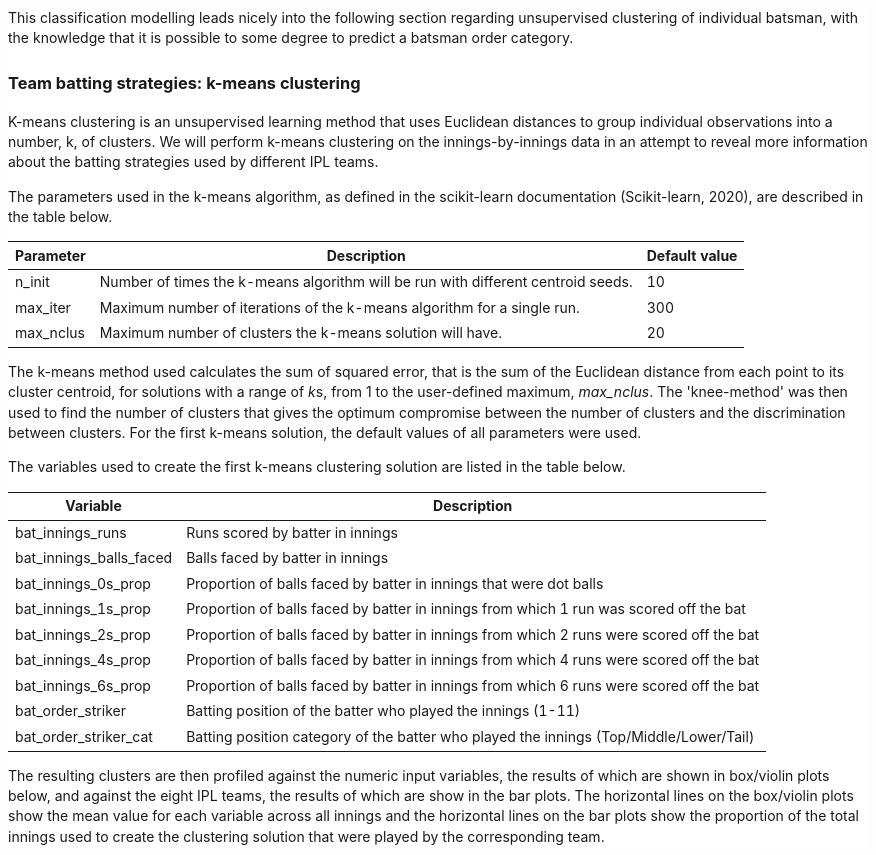This classification modelling leads nicely into the following section regarding unsupervised clustering of individual batsman, with the knowledge that it is possible to some degree to predict a batsman order category.


### Team batting strategies: k-means clustering

K-means clustering is an unsupervised learning method that uses Euclidean distances to group individual observations into a number, k, of clusters. We will perform k-means clustering on the innings-by-innings data in an attempt to reveal more information about the batting strategies used by different IPL teams.

The parameters used in the k-means algorithm, as defined in the scikit-learn documentation (Scikit-learn, 2020), are described in the table below.

|Parameter|Description|Default value|
|----|----|----|
|n_init|Number of times the k-means algorithm will be run with different centroid seeds.|10|
|max_iter|Maximum number of iterations of the k-means algorithm for a single run.|300|
|max_nclus|Maximum number of clusters the k-means solution will have.|20|

The k-means method used calculates the sum of squared error, that is the sum of the Euclidean distance from each point to its cluster centroid, for solutions with a range of *k*s, from 1 to the user-defined maximum, *max_nclus*. The 'knee-method' was then used to find the number of clusters that gives the optimum compromise between the number of clusters and the discrimination between clusters. For the first k-means solution, the default values of all parameters were used.

The variables used to create the first k-means clustering solution are listed in the table below.

|Variable|Description|
|----|----|
|bat_innings_runs|Runs scored by batter in innings|
|bat_innings_balls_faced|Balls faced by batter in innings|
|bat_innings_0s_prop|Proportion of balls faced by batter in innings that were dot balls|
|bat_innings_1s_prop|Proportion of balls faced by batter in innings from which 1 run was scored off the bat|
|bat_innings_2s_prop|Proportion of balls faced by batter in innings from which 2 runs were scored off the bat|
|bat_innings_4s_prop|Proportion of balls faced by batter in innings from which 4 runs were scored off the bat|
|bat_innings_6s_prop|Proportion of balls faced by batter in innings from which 6 runs were scored off the bat|
|bat_order_striker|Batting position of the batter who played the innings (1-11)|
|bat_order_striker_cat|Batting position category of the batter who played the innings (Top/Middle/Lower/Tail)|

The resulting clusters are then profiled against the numeric input variables, the results of which are shown in box/violin plots below, and against the eight IPL teams, the results of which are show in the bar plots. The horizontal lines on the box/violin plots show the mean value for each variable across all innings and the horizontal lines on the bar plots show the proportion of the total innings used to create the clustering solution that were played by the corresponding team.
